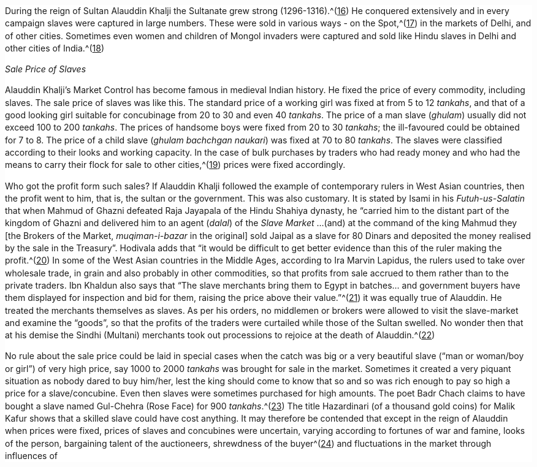 During the reign of Sultan Alauddin Khalji the Sultanate grew strong
(1296-1316).^([16](#16)) He conquered extensively and in every campaign
slaves were captured in large numbers. These were sold in various ways -
on the Spot,^([17](#17)) in the markets of Delhi, and of other
cities.  Sometimes even women and children of Mongol invaders were
captured and sold like Hindu slaves in Delhi and other cities of
India.^([18](#18))

*Sale Price of Slaves*

Alauddin Khalji’s Market Control has become famous in medieval Indian
history. He fixed the price of every commodity, including slaves. The
sale price of slaves was like this. The standard price of a working girl
was fixed at from 5 to 12 *tankahs*, and that of a good looking girl
suitable for concubinage from 20 to 30 and even 40 *tankahs*. The price
of a man slave (*ghulam*) usually did not exceed 100 to 200 *tankahs*.
The prices of handsome boys were fixed from 20 to 30 *tankahs*; the
ill-favoured could be obtained for 7 to 8. The price of a child slave
(*ghulam bachchgan naukari*) was fixed at 70 to 80 *tankahs*. The slaves
were classified according to their looks and working capacity. In the
case of bulk purchases by traders who had ready money and who had the
means to carry their flock for sale to other cities,^([19](#19)) prices
were fixed accordingly.

Who got the profit form such sales? If Alauddin Khalji followed the
example of contemporary rulers in West Asian countries, then the profit
went to him, that is, the sultan or the government.  This was also
customary. It is stated by Isami in his *Futuh-us-Salatin* that when
Mahmud of Ghazni defeated Raja Jayapala of the Hindu Shahiya dynasty, he
“carried him to the distant part of the kingdom of Ghazni and delivered
him to an agent (*dalal*) of the *Slave Market* …(and) at the command of
the king Mahmud they \[the Brokers of the Market, *muqiman-i-bazar* in
the original\] sold Jaipal as a slave for 80 Dinars and deposited the
money realised by the sale in the Treasury”.  Hodivala adds that “it
would be difficult to get better evidence than this of the ruler making
the profit.^([20](#20)) In some of the West Asian countries in the
Middle Ages, according to Ira Marvin Lapidus, the rulers used to take
over wholesale trade, in grain and also probably in other commodities,
so that profits from sale accrued to them rather than to the private
traders. Ibn Khaldun also says that “The slave merchants bring them to
Egypt in batches… and government buyers have them displayed for
inspection and bid for them, raising the price above their
value.”^([21](#21)) it was equally true of Alauddin. He treated the
merchants themselves as slaves. As per his orders, no middlemen or
brokers were allowed to visit the slave-market and examine the “goods”,
so that the profits of the traders were curtailed while those of the
Sultan swelled. No wonder then that at his demise the Sindhi (Multani)
merchants took out processions to rejoice at the death of
Alauddin.^([22](#22))

No rule about the sale price could be laid in special cases when the
catch was big or a very beautiful slave (“man or woman/boy or girl”) of
very high price, say 1000 to 2000 *tankahs* was brought for sale in the
market. Sometimes it created a very piquant situation as nobody dared to
buy him/her, lest the king should come to know that so and so was rich
enough to pay so high a price for a slave/concubine. Even then slaves
were sometimes purchased for high amounts. The poet Badr Chach claims to
have bought a slave named Gul-Chehra (Rose Face) for 900
*tankahs*.^([23](#23)) The title Hazardinari (of a thousand gold coins)
for Malik Kafur shows that a skilled slave could have cost anything. It
may therefore be contended that except in the reign of Alauddin when
prices were fixed, prices of slaves and concubines were uncertain,
varying according to fortunes of war and famine, looks of the person,
bargaining talent of the auctioneers, shrewdness of the
buyer^([24](#24)) and fluctuations in the market through influences of